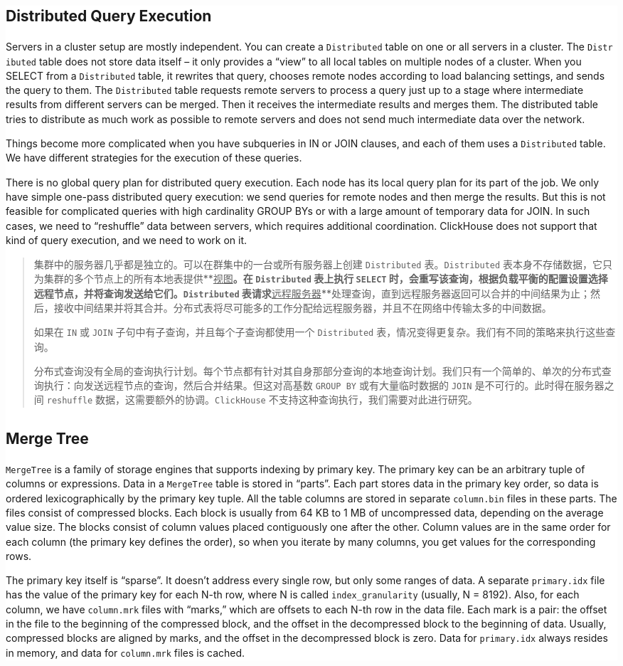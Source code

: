 ## Distributed Query Execution[ ](https://clickhouse.tech/docs/en/development/architecture/#distributed-query-execution)

Servers in a cluster setup are mostly independent. You can create a `Distributed` table on one or all servers in a cluster. The `Distributed` table does not store data itself – it only provides a “view” to all local tables on multiple nodes of a cluster. When you SELECT from a `Distributed` table, it rewrites that query, chooses remote nodes according to load balancing settings, and sends the query to them. The `Distributed` table requests remote servers to process a query just up to a stage where intermediate results from different servers can be merged. Then it receives the intermediate results and merges them. The distributed table tries to distribute as much work as possible to remote servers and does not send much intermediate data over the network.

Things become more complicated when you have subqueries in IN or JOIN clauses, and each of them uses a `Distributed` table. We have different strategies for the execution of these queries.

There is no global query plan for distributed query execution. Each node has its local query plan for its part of the job. We only have simple one-pass distributed query execution: we send queries for remote nodes and then merge the results. But this is not feasible for complicated queries with high cardinality GROUP BYs or with a large amount of temporary data for JOIN. In such cases, we need to “reshuffle” data between servers, which requires additional coordination. ClickHouse does not support that kind of query execution, and we need to work on it.

> 集群中的服务器几乎都是独立的。可以在群集中的一台或所有服务器上创建 `Distributed` 表。`Distributed` 表本身不存储数据，它只为集群的多个节点上的所有本地表提供**<u>视图</u>**。在 `Distributed` 表上执行 `SELECT` 时，会重写该查询，根据负载平衡的配置设置选择远程节点，并将查询发送给它们。`Distributed` 表请求**<u>远程服务器</u>**处理查询，直到远程服务器返回可以合并的中间结果为止；然后，接收中间结果并将其合并。分布式表将尽可能多的工作分配给远程服务器，并且不在网络中传输太多的中间数据。
>
> 如果在 `IN` 或 `JOIN` 子句中有子查询，并且每个子查询都使用一个 `Distributed` 表，情况变得更复杂。我们有不同的策略来执行这些查询。
>
> 分布式查询没有全局的查询执行计划。每个节点都有针对其自身那部分查询的本地查询计划。我们只有一个简单的、单次的分布式查询执行：向发送远程节点的查询，然后合并结果。但这对高基数 `GROUP BY` 或有大量临时数据的 `JOIN` 是不可行的。此时得在服务器之间 `reshuffle` 数据，这需要额外的协调。`ClickHouse` 不支持这种查询执行，我们需要对此进行研究。

## Merge Tree[ ](https://clickhouse.tech/docs/en/development/architecture/#merge-tree)

`MergeTree` is a family of storage engines that supports indexing by primary key. The primary key can be an arbitrary tuple of columns or expressions. Data in a `MergeTree` table is stored in “parts”. Each part stores data in the primary key order, so data is ordered lexicographically by the primary key tuple. All the table columns are stored in separate `column.bin` files in these parts. The files consist of compressed blocks. Each block is usually from 64 KB to 1 MB of uncompressed data, depending on the average value size. The blocks consist of column values placed contiguously one after the other. Column values are in the same order for each column (the primary key defines the order), so when you iterate by many columns, you get values for the corresponding rows.

The primary key itself is “sparse”. It doesn’t address every single row, but only some ranges of data. A separate `primary.idx` file has the value of the primary key for each N-th row, where N is called `index_granularity` (usually, N = 8192). Also, for each column, we have `column.mrk` files with “marks,” which are offsets to each N-th row in the data file. Each mark is a pair: the offset in the file to the beginning of the compressed block, and the offset in the decompressed block to the beginning of data. Usually, compressed blocks are aligned by marks, and the offset in the decompressed block is zero. Data for `primary.idx` always resides in memory, and data for `column.mrk` files is cached.
